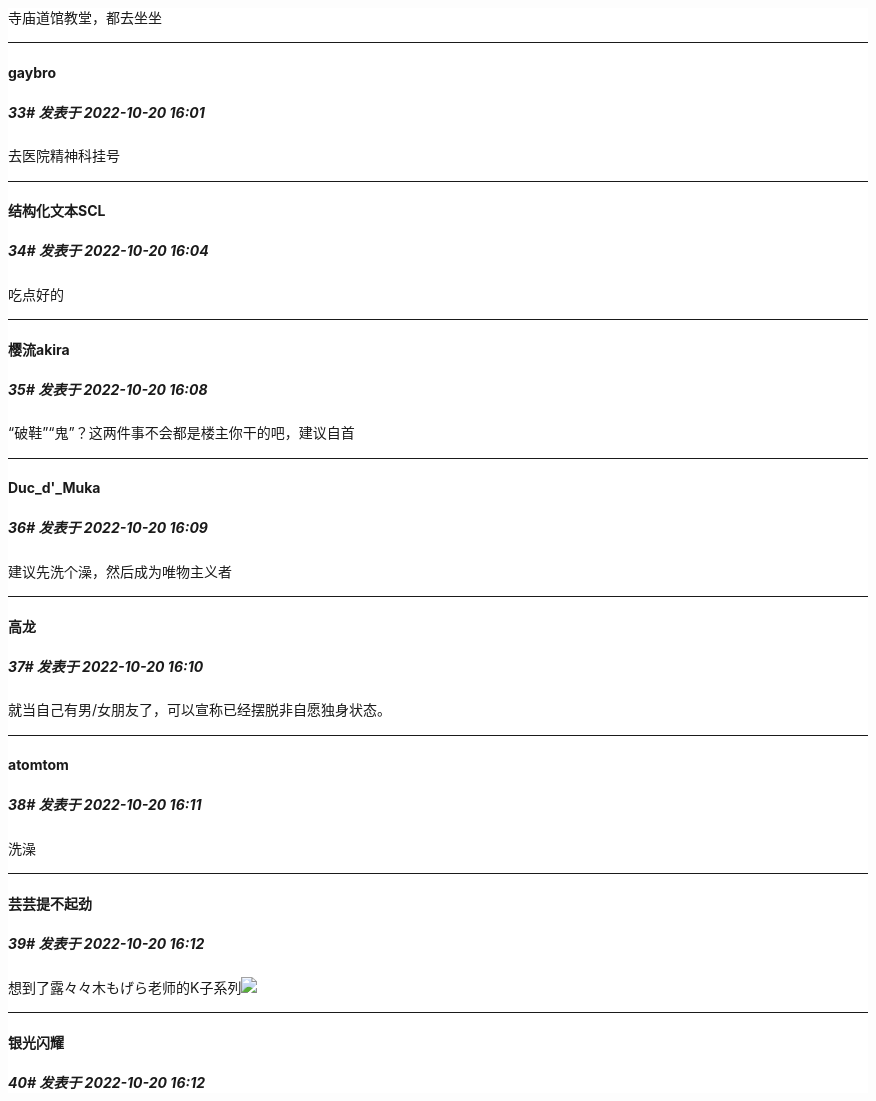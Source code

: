 寺庙道馆教堂，都去坐坐

*****

####  gaybro  
##### 33#       发表于 2022-10-20 16:01

去医院精神科挂号

*****

####  结构化文本SCL  
##### 34#       发表于 2022-10-20 16:04

吃点好的

*****

####  樱流akira  
##### 35#       发表于 2022-10-20 16:08

“破鞋”“鬼”？这两件事不会都是楼主你干的吧，建议自首

*****

####  Duc_d'_Muka  
##### 36#       发表于 2022-10-20 16:09

建议先洗个澡，然后成为唯物主义者

*****

####  高龙  
##### 37#       发表于 2022-10-20 16:10

就当自己有男/女朋友了，可以宣称已经摆脱非自愿独身状态。

*****

####  atomtom  
##### 38#       发表于 2022-10-20 16:11

洗澡

*****

####  芸芸提不起劲  
##### 39#       发表于 2022-10-20 16:12

想到了露々々木もげら老师的K子系列<img src="https://static.saraba1st.com/image/smiley/face2017/067.png" referrerpolicy="no-referrer">

*****

####  银光闪耀  
##### 40#       发表于 2022-10-20 16:12
